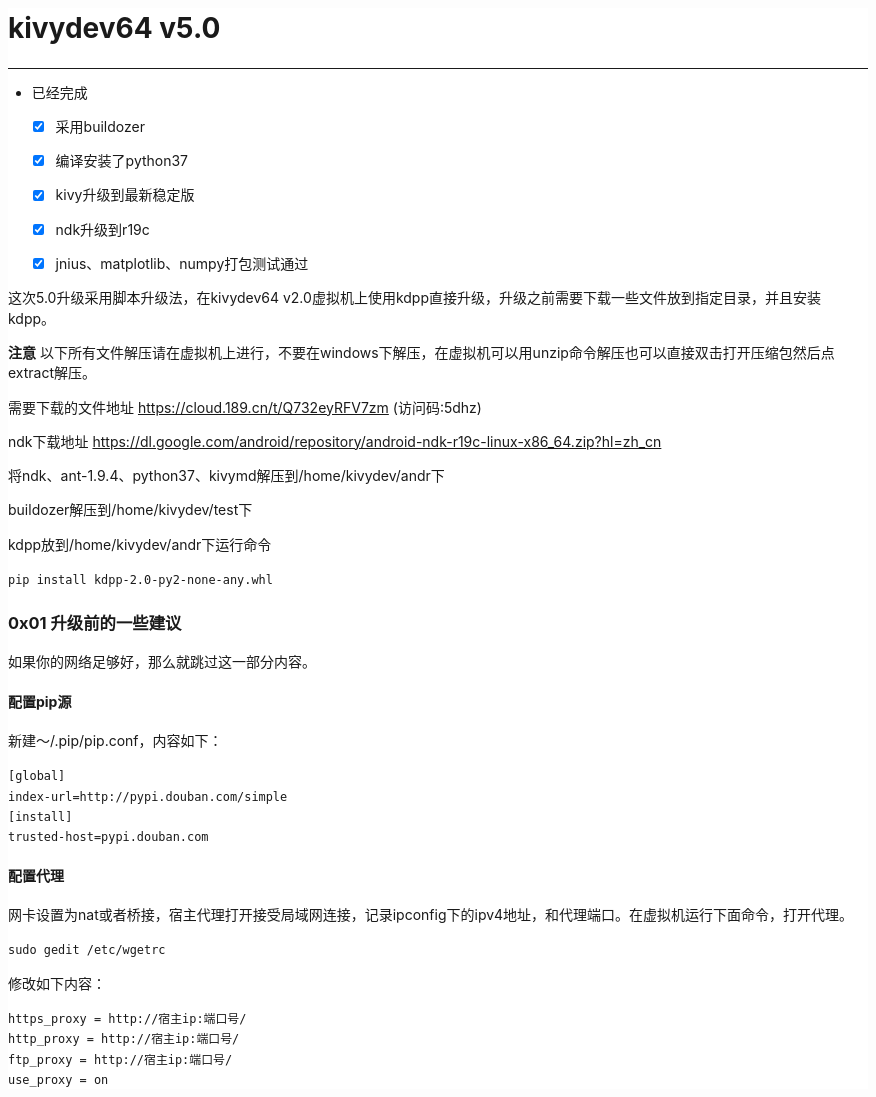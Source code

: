 # kivydev64 v5.0

----------

- 已经完成  
    - [x] 采用buildozer 
    - [x] 编译安装了python37 
    - [x] kivy升级到最新稳定版  
    - [x] ndk升级到r19c 
    - [x] jnius、matplotlib、numpy打包测试通过 



这次5.0升级采用脚本升级法，在kivydev64 v2.0虚拟机上使用kdpp直接升级，升级之前需要下载一些文件放到指定目录，并且安装kdpp。

**注意** 以下所有文件解压请在虚拟机上进行，不要在windows下解压，在虚拟机可以用unzip命令解压也可以直接双击打开压缩包然后点extract解压。

需要下载的文件地址 https://cloud.189.cn/t/Q732eyRFV7zm (访问码:5dhz)

ndk下载地址 https://dl.google.com/android/repository/android-ndk-r19c-linux-x86_64.zip?hl=zh_cn

将ndk、ant-1.9.4、python37、kivymd解压到/home/kivydev/andr下

buildozer解压到/home/kivydev/test下

kdpp放到/home/kivydev/andr下运行命令

`pip install kdpp-2.0-py2-none-any.whl`

### 0x01 升级前的一些建议

如果你的网络足够好，那么就跳过这一部分内容。

#### 配置pip源

新建～/.pip/pip.conf，内容如下：

```
[global] 
index-url=http://pypi.douban.com/simple 
[install] 
trusted-host=pypi.douban.com
```

#### 配置代理

网卡设置为nat或者桥接，宿主代理打开接受局域网连接，记录ipconfig下的ipv4地址，和代理端口。在虚拟机运行下面命令，打开代理。

`sudo gedit /etc/wgetrc`

修改如下内容：

```
https_proxy = http://宿主ip:端口号/ 
http_proxy = http://宿主ip:端口号/ 
ftp_proxy = http://宿主ip:端口号/ 
use_proxy = on 
```
